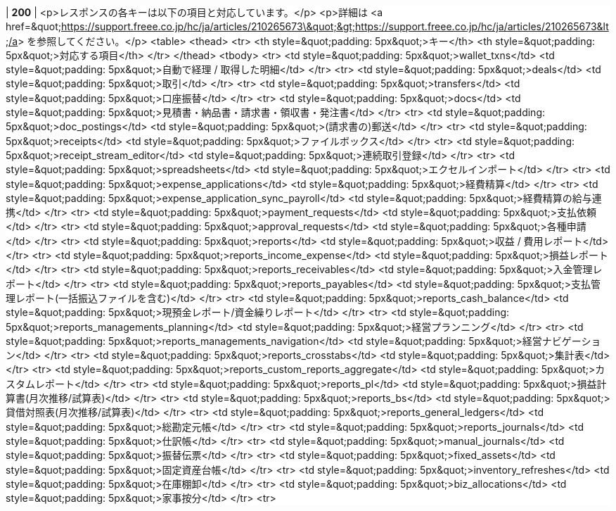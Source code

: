 | **200** | &lt;p&gt;レスポンスの各キーは以下の項目と対応しています。&lt;/p&gt; &lt;p&gt;詳細は &lt;a href&#x3D;\&quot;https://support.freee.co.jp/hc/ja/articles/210265673\&quot;&gt;https://support.freee.co.jp/hc/ja/articles/210265673&lt;/a&gt; を参照してください。&lt;/p&gt; &lt;table&gt;   &lt;thead&gt;     &lt;tr&gt;       &lt;th style&#x3D;\&quot;padding: 5px\&quot;&gt;キー&lt;/th&gt;       &lt;th style&#x3D;\&quot;padding: 5px\&quot;&gt;対応する項目&lt;/th&gt;     &lt;/tr&gt;   &lt;/thead&gt;   &lt;tbody&gt;     &lt;tr&gt;       &lt;td style&#x3D;\&quot;padding: 5px\&quot;&gt;wallet_txns&lt;/td&gt;       &lt;td style&#x3D;\&quot;padding: 5px\&quot;&gt;自動で経理 / 取得した明細&lt;/td&gt;     &lt;/tr&gt;     &lt;tr&gt;       &lt;td style&#x3D;\&quot;padding: 5px\&quot;&gt;deals&lt;/td&gt;       &lt;td style&#x3D;\&quot;padding: 5px\&quot;&gt;取引&lt;/td&gt;     &lt;/tr&gt;     &lt;tr&gt;       &lt;td style&#x3D;\&quot;padding: 5px\&quot;&gt;transfers&lt;/td&gt;       &lt;td style&#x3D;\&quot;padding: 5px\&quot;&gt;口座振替&lt;/td&gt;     &lt;/tr&gt;     &lt;tr&gt;       &lt;td style&#x3D;\&quot;padding: 5px\&quot;&gt;docs&lt;/td&gt;       &lt;td style&#x3D;\&quot;padding: 5px\&quot;&gt;見積書・納品書・請求書・領収書・発注書&lt;/td&gt;     &lt;/tr&gt;     &lt;tr&gt;       &lt;td style&#x3D;\&quot;padding: 5px\&quot;&gt;doc_postings&lt;/td&gt;       &lt;td style&#x3D;\&quot;padding: 5px\&quot;&gt;(請求書の)郵送&lt;/td&gt;     &lt;/tr&gt;     &lt;tr&gt;       &lt;td style&#x3D;\&quot;padding: 5px\&quot;&gt;receipts&lt;/td&gt;       &lt;td style&#x3D;\&quot;padding: 5px\&quot;&gt;ファイルボックス&lt;/td&gt;     &lt;/tr&gt;     &lt;tr&gt;       &lt;td style&#x3D;\&quot;padding: 5px\&quot;&gt;receipt_stream_editor&lt;/td&gt;       &lt;td style&#x3D;\&quot;padding: 5px\&quot;&gt;連続取引登録&lt;/td&gt;     &lt;/tr&gt;     &lt;tr&gt;       &lt;td style&#x3D;\&quot;padding: 5px\&quot;&gt;spreadsheets&lt;/td&gt;       &lt;td style&#x3D;\&quot;padding: 5px\&quot;&gt;エクセルインポート&lt;/td&gt;     &lt;/tr&gt;     &lt;tr&gt;       &lt;td style&#x3D;\&quot;padding: 5px\&quot;&gt;expense_applications&lt;/td&gt;       &lt;td style&#x3D;\&quot;padding: 5px\&quot;&gt;経費精算&lt;/td&gt;     &lt;/tr&gt;     &lt;tr&gt;       &lt;td style&#x3D;\&quot;padding: 5px\&quot;&gt;expense_application_sync_payroll&lt;/td&gt;       &lt;td style&#x3D;\&quot;padding: 5px\&quot;&gt;経費精算の給与連携&lt;/td&gt;     &lt;/tr&gt;     &lt;tr&gt;       &lt;td style&#x3D;\&quot;padding: 5px\&quot;&gt;payment_requests&lt;/td&gt;       &lt;td style&#x3D;\&quot;padding: 5px\&quot;&gt;支払依頼&lt;/td&gt;     &lt;/tr&gt;     &lt;tr&gt;       &lt;td style&#x3D;\&quot;padding: 5px\&quot;&gt;approval_requests&lt;/td&gt;       &lt;td style&#x3D;\&quot;padding: 5px\&quot;&gt;各種申請&lt;/td&gt;     &lt;/tr&gt;     &lt;tr&gt;       &lt;td style&#x3D;\&quot;padding: 5px\&quot;&gt;reports&lt;/td&gt;       &lt;td style&#x3D;\&quot;padding: 5px\&quot;&gt;収益 / 費用レポート&lt;/td&gt;     &lt;/tr&gt;     &lt;tr&gt;       &lt;td style&#x3D;\&quot;padding: 5px\&quot;&gt;reports_income_expense&lt;/td&gt;       &lt;td style&#x3D;\&quot;padding: 5px\&quot;&gt;損益レポート&lt;/td&gt;     &lt;/tr&gt;     &lt;tr&gt;       &lt;td style&#x3D;\&quot;padding: 5px\&quot;&gt;reports_receivables&lt;/td&gt;       &lt;td style&#x3D;\&quot;padding: 5px\&quot;&gt;入金管理レポート&lt;/td&gt;     &lt;/tr&gt;     &lt;tr&gt;       &lt;td style&#x3D;\&quot;padding: 5px\&quot;&gt;reports_payables&lt;/td&gt;       &lt;td style&#x3D;\&quot;padding: 5px\&quot;&gt;支払管理レポート(一括振込ファイルを含む)&lt;/td&gt;     &lt;/tr&gt;     &lt;tr&gt;       &lt;td style&#x3D;\&quot;padding: 5px\&quot;&gt;reports_cash_balance&lt;/td&gt;       &lt;td style&#x3D;\&quot;padding: 5px\&quot;&gt;現預金レポート/資金繰りレポート&lt;/td&gt;     &lt;/tr&gt;     &lt;tr&gt;       &lt;td style&#x3D;\&quot;padding: 5px\&quot;&gt;reports_managements_planning&lt;/td&gt;       &lt;td style&#x3D;\&quot;padding: 5px\&quot;&gt;経営プランニング&lt;/td&gt;     &lt;/tr&gt;     &lt;tr&gt;       &lt;td style&#x3D;\&quot;padding: 5px\&quot;&gt;reports_managements_navigation&lt;/td&gt;       &lt;td style&#x3D;\&quot;padding: 5px\&quot;&gt;経営ナビゲーション&lt;/td&gt;     &lt;/tr&gt;     &lt;tr&gt;       &lt;td style&#x3D;\&quot;padding: 5px\&quot;&gt;reports_crosstabs&lt;/td&gt;       &lt;td style&#x3D;\&quot;padding: 5px\&quot;&gt;集計表&lt;/td&gt;     &lt;/tr&gt;     &lt;tr&gt;       &lt;td style&#x3D;\&quot;padding: 5px\&quot;&gt;reports_custom_reports_aggregate&lt;/td&gt;       &lt;td style&#x3D;\&quot;padding: 5px\&quot;&gt;カスタムレポート&lt;/td&gt;     &lt;/tr&gt;     &lt;tr&gt;       &lt;td style&#x3D;\&quot;padding: 5px\&quot;&gt;reports_pl&lt;/td&gt;       &lt;td style&#x3D;\&quot;padding: 5px\&quot;&gt;損益計算書(月次推移/試算表)&lt;/td&gt;     &lt;/tr&gt;     &lt;tr&gt;       &lt;td style&#x3D;\&quot;padding: 5px\&quot;&gt;reports_bs&lt;/td&gt;       &lt;td style&#x3D;\&quot;padding: 5px\&quot;&gt;貸借対照表(月次推移/試算表)&lt;/td&gt;     &lt;/tr&gt;     &lt;tr&gt;       &lt;td style&#x3D;\&quot;padding: 5px\&quot;&gt;reports_general_ledgers&lt;/td&gt;       &lt;td style&#x3D;\&quot;padding: 5px\&quot;&gt;総勘定元帳&lt;/td&gt;     &lt;/tr&gt;     &lt;tr&gt;       &lt;td style&#x3D;\&quot;padding: 5px\&quot;&gt;reports_journals&lt;/td&gt;       &lt;td style&#x3D;\&quot;padding: 5px\&quot;&gt;仕訳帳&lt;/td&gt;     &lt;/tr&gt;     &lt;tr&gt;       &lt;td style&#x3D;\&quot;padding: 5px\&quot;&gt;manual_journals&lt;/td&gt;       &lt;td style&#x3D;\&quot;padding: 5px\&quot;&gt;振替伝票&lt;/td&gt;     &lt;/tr&gt;     &lt;tr&gt;       &lt;td style&#x3D;\&quot;padding: 5px\&quot;&gt;fixed_assets&lt;/td&gt;       &lt;td style&#x3D;\&quot;padding: 5px\&quot;&gt;固定資産台帳&lt;/td&gt;     &lt;/tr&gt;     &lt;tr&gt;       &lt;td style&#x3D;\&quot;padding: 5px\&quot;&gt;inventory_refreshes&lt;/td&gt;       &lt;td style&#x3D;\&quot;padding: 5px\&quot;&gt;在庫棚卸&lt;/td&gt;     &lt;/tr&gt;     &lt;tr&gt;       &lt;td style&#x3D;\&quot;padding: 5px\&quot;&gt;biz_allocations&lt;/td&gt;       &lt;td style&#x3D;\&quot;padding: 5px\&quot;&gt;家事按分&lt;/td&gt;     &lt;/tr&gt;     &lt;tr&gt;